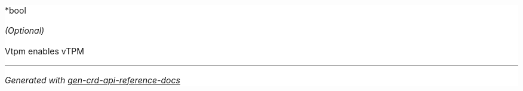 *bool
</em>
</td>
<td>
<em>(Optional)</em>
<p>Vtpm enables vTPM</p>
</td>
</tr>
</tbody>
</table>
<hr/>
<p><em>
Generated with <a href="https://github.com/ahmetb/gen-crd-api-reference-docs">gen-crd-api-reference-docs</a>
</em></p>

